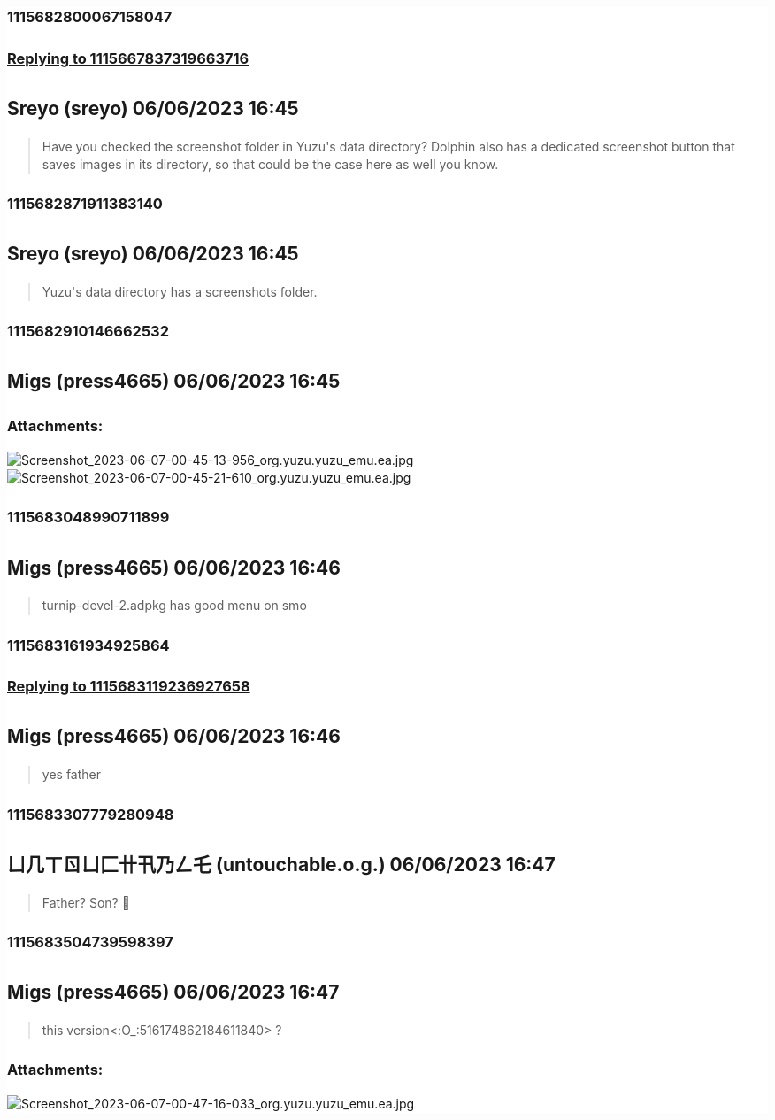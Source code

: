 ### 1115682800067158047
### [Replying to 1115667837319663716](#1115667837319663716)
## Sreyo (sreyo) 06/06/2023 16:45 

> Have you checked the screenshot folder in Yuzu's data directory? Dolphin also has a dedicated screenshot button that saves images in its directory, so that could be the case here as well you know.

### 1115682871911383140
## Sreyo (sreyo) 06/06/2023 16:45 

> Yuzu's data directory has a screenshots folder.

### 1115682910146662532
## Migs (press4665) 06/06/2023 16:45 

> 
### Attachments: 
![Screenshot_2023-06-07-00-45-13-956_org.yuzu.yuzu_emu.ea.jpg](https://yuzudiscordbackup.s3.us-west-2.amazonaws.com/files-media/1115682910146662532_Screenshot_2023-06-07-00-45-13-956_org.yuzu.yuzu_emu.ea.jpg)
![Screenshot_2023-06-07-00-45-21-610_org.yuzu.yuzu_emu.ea.jpg](https://yuzudiscordbackup.s3.us-west-2.amazonaws.com/files-media/1115682910146662532_Screenshot_2023-06-07-00-45-21-610_org.yuzu.yuzu_emu.ea.jpg)

### 1115683048990711899
## Migs (press4665) 06/06/2023 16:46 

> turnip-devel-2.adpkg has good menu on smo

### 1115683161934925864
### [Replying to 1115683119236927658](#1115683119236927658)
## Migs (press4665) 06/06/2023 16:46 

> yes father

### 1115683307779280948
## ㄩ几ㄒㄖㄩ匚卄卂乃ㄥ乇 (untouchable.o.g.) 06/06/2023 16:47 

> Father? Son? 🤭

### 1115683504739598397
## Migs (press4665) 06/06/2023 16:47 

> this version<:O_:516174862184611840> ?
### Attachments: 
![Screenshot_2023-06-07-00-47-16-033_org.yuzu.yuzu_emu.ea.jpg](https://yuzudiscordbackup.s3.us-west-2.amazonaws.com/files-media/1115683504739598397_Screenshot_2023-06-07-00-47-16-033_org.yuzu.yuzu_emu.ea.jpg)
